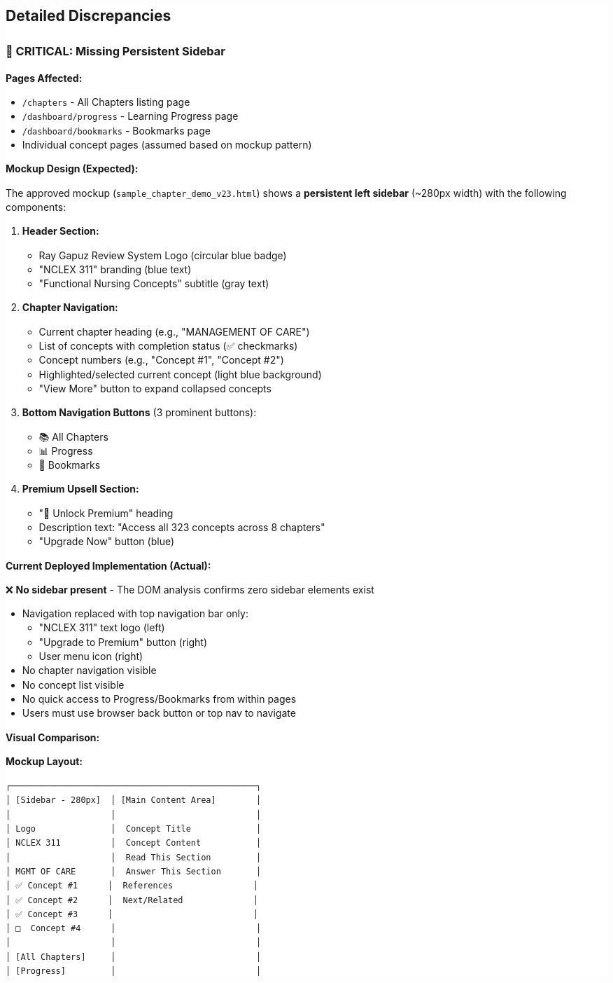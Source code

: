 ## Detailed Discrepancies

### 🚨 CRITICAL: Missing Persistent Sidebar

**Pages Affected:**
- `/chapters` - All Chapters listing page
- `/dashboard/progress` - Learning Progress page  
- `/dashboard/bookmarks` - Bookmarks page
- Individual concept pages (assumed based on mockup pattern)

**Mockup Design (Expected):**

The approved mockup (`sample_chapter_demo_v23.html`) shows a **persistent left sidebar** (~280px width) with the following components:

1. **Header Section:**
   - Ray Gapuz Review System Logo (circular blue badge)
   - "NCLEX 311" branding (blue text)
   - "Functional Nursing Concepts" subtitle (gray text)

2. **Chapter Navigation:**
   - Current chapter heading (e.g., "MANAGEMENT OF CARE")
   - List of concepts with completion status (✅ checkmarks)
   - Concept numbers (e.g., "Concept #1", "Concept #2")
   - Highlighted/selected current concept (light blue background)
   - "View More" button to expand collapsed concepts

3. **Bottom Navigation Buttons** (3 prominent buttons):
   - 📚 All Chapters
   - 📊 Progress  
   - 🔖 Bookmarks

4. **Premium Upsell Section:**
   - "🚀 Unlock Premium" heading
   - Description text: "Access all 323 concepts across 8 chapters"
   - "Upgrade Now" button (blue)

**Current Deployed Implementation (Actual):**

❌ **No sidebar present** - The DOM analysis confirms zero sidebar elements exist
- Navigation replaced with top navigation bar only:
  - "NCLEX 311" text logo (left)
  - "Upgrade to Premium" button (right)
  - User menu icon (right)
- No chapter navigation visible
- No concept list visible
- No quick access to Progress/Bookmarks from within pages
- Users must use browser back button or top nav to navigate

**Visual Comparison:**

**Mockup Layout:**
```
┌─────────────────────────────────────────────────┐
│ [Sidebar - 280px]  │ [Main Content Area]        │
│                    │                            │
│ Logo               │  Concept Title             │
│ NCLEX 311          │  Concept Content           │
│                    │  Read This Section         │
│ MGMT OF CARE       │  Answer This Section       │
│ ✅ Concept #1      │  References                │
│ ✅ Concept #2      │  Next/Related              │
│ ✅ Concept #3      │                            │
│ □  Concept #4      │                            │
│                    │                            │
│ [All Chapters]     │                            │
│ [Progress]         │                            │
```